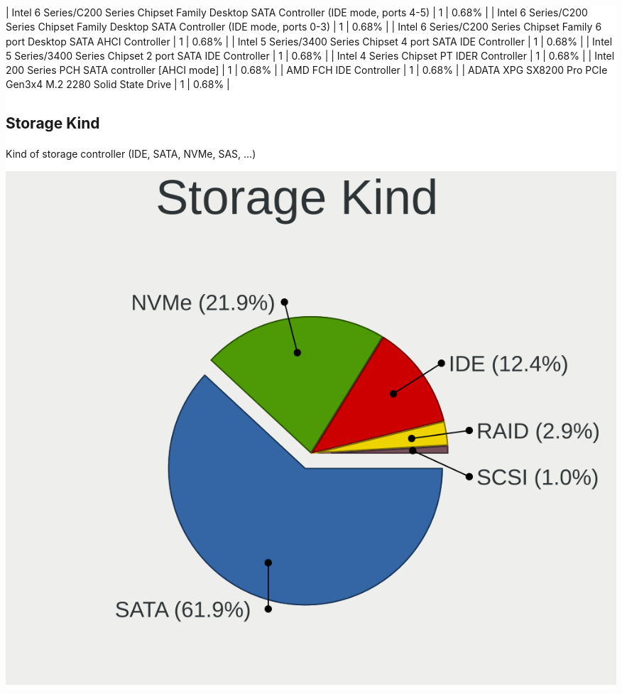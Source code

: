 | Intel 6 Series/C200 Series Chipset Family Desktop SATA Controller (IDE mode, ports 4-5) | 1        | 0.68%   |
| Intel 6 Series/C200 Series Chipset Family Desktop SATA Controller (IDE mode, ports 0-3) | 1        | 0.68%   |
| Intel 6 Series/C200 Series Chipset Family 6 port Desktop SATA AHCI Controller           | 1        | 0.68%   |
| Intel 5 Series/3400 Series Chipset 4 port SATA IDE Controller                           | 1        | 0.68%   |
| Intel 5 Series/3400 Series Chipset 2 port SATA IDE Controller                           | 1        | 0.68%   |
| Intel 4 Series Chipset PT IDER Controller                                               | 1        | 0.68%   |
| Intel 200 Series PCH SATA controller [AHCI mode]                                        | 1        | 0.68%   |
| AMD FCH IDE Controller                                                                  | 1        | 0.68%   |
| ADATA XPG SX8200 Pro PCIe Gen3x4 M.2 2280 Solid State Drive                             | 1        | 0.68%   |

Storage Kind
------------

Kind of storage controller (IDE, SATA, NVMe, SAS, ...)

![Storage Kind](./images/pie_chart/storage_kind.svg)
